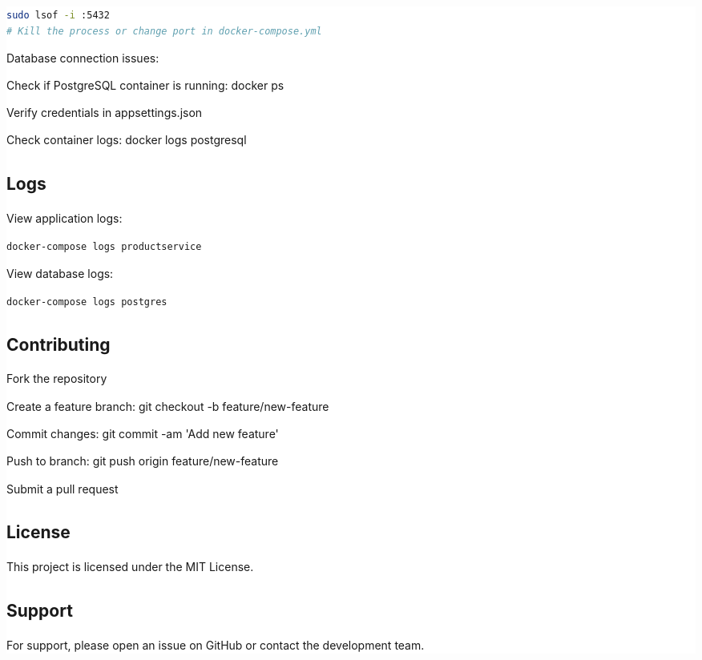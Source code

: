 ```bash
sudo lsof -i :5432
# Kill the process or change port in docker-compose.yml
```
Database connection issues:

Check if PostgreSQL container is running: docker ps

Verify credentials in appsettings.json

Check container logs: docker logs postgresql

## Logs
View application logs:

```bash
docker-compose logs productservice
```

View database logs:

```bash
docker-compose logs postgres
```

## Contributing
Fork the repository

Create a feature branch: git checkout -b feature/new-feature

Commit changes: git commit -am 'Add new feature'

Push to branch: git push origin feature/new-feature

Submit a pull request

## License
This project is licensed under the MIT License.

## Support
For support, please open an issue on GitHub or contact the development team.

